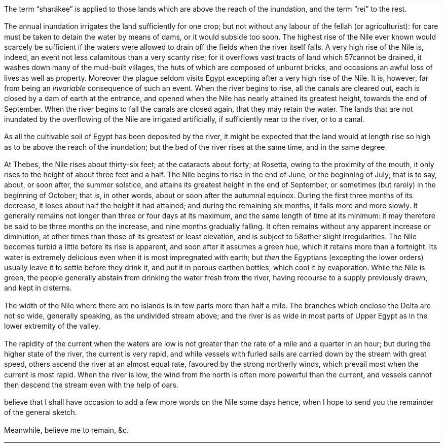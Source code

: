 The term “sharákee” is applied to those lands which are above the reach of the inundation, and the term “rei” to the rest.

The annual inundation irrigates the land sufficiently for one crop; but not without any labour of the fellah (or agriculturist): for care must be taken to detain the water by means of dams, or it would subside too soon. The highest rise of the Nile ever known would scarcely be sufficient if the waters were allowed to drain off the fields when the river itself falls. A very high rise of the Nile is, indeed, an event not less calamitous than a very scanty rise; for it overflows vast tracts of land which 57cannot be drained, it washes down many of the mud-built villages, the huts of which are composed of unburnt bricks, and occasions an awful loss of lives as well as property. Moreover the plague seldom visits Egypt excepting after a very high rise of the Nile. It is, however, far from being an _invariable_ consequence of such an event. When the river begins to rise, all the canals are cleared out, each is closed by a dam of earth at the entrance, and opened when the Nile has nearly attained its greatest height, towards the end of September. When the river begins to fall the canals are closed again, that they may retain the water. The lands that are not inundated by the overflowing of the Nile are irrigated artificially, if sufficiently near to the river, or to a canal.

As all the cultivable soil of Egypt has been deposited by the river, it might be expected that the land would at length rise so high as to be above the reach of the inundation; but the bed of the river rises at the same time, and in the same degree.

At Thebes, the Nile rises about thirty-six feet; at the cataracts about forty; at Rosetta, owing to the proximity of the mouth, it only rises to the height of about three feet and a half. The Nile begins to rise in the end of June, or the beginning of July; that is to say, about, or soon after, the summer solstice, and attains its greatest height in the end of September, or sometimes (but rarely) in the beginning of October; that is, in other words, about or soon after the autumnal equinox. During the first three months of its decrease, it loses about half the height it had attained; and during the remaining six months, it falls more and more slowly. It generally remains not longer than three or four days at its maximum, and the same length of time at its minimum: it may therefore be said to be three months on the increase, and nine months gradually falling. It often remains without any apparent increase or diminution, at other times than those of its greatest or least elevation, and is subject to 58other slight irregularities. The Nile becomes turbid a little before its rise is apparent, and soon after it assumes a green hue, which it retains more than a fortnight. Its water is extremely delicious even when it is most impregnated with earth; but _then_ the Egyptians (excepting the lower orders) usually leave it to settle before they drink it, and put it in porous earthen bottles, which cool it by evaporation. While the Nile is green, the people generally abstain from drinking the water fresh from the river, having recourse to a supply previously drawn, and kept in cisterns.

The width of the Nile where there are no islands is in few parts more than half a mile. The branches which enclose the Delta are not so wide, generally speaking, as the undivided stream above; and the river is as wide in most parts of Upper Egypt as in the lower extremity of the valley.

The rapidity of the current when the waters are low is not greater than the rate of a mile and a quarter in an hour; but during the higher state of the river, the current is very rapid, and while vessels with furled sails are carried down by the stream with great speed, others ascend the river at an almost equal rate, favoured by the strong northerly winds, which prevail most when the current is most rapid. When the river is low, the wind from the north is often more powerful than the current, and vessels cannot then descend the stream even with the help of oars.

believe that I shall have occasion to add a few more words on the Nile some days hence, when I hope to send you the remainder of the general sketch.

Meanwhile, believe me to remain, &c.

---